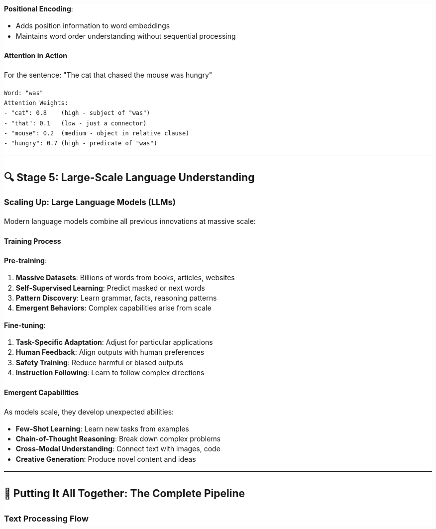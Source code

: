 **Positional Encoding**:
- Adds position information to word embeddings
- Maintains word order understanding without sequential processing

#### **Attention in Action**

For the sentence: "The cat that chased the mouse was hungry"

```
Word: "was"
Attention Weights:
- "cat": 0.8    (high - subject of "was")
- "that": 0.1   (low - just a connector)  
- "mouse": 0.2  (medium - object in relative clause)
- "hungry": 0.7 (high - predicate of "was")
```

---

## 🔍 Stage 5: Large-Scale Language Understanding

### **Scaling Up: Large Language Models (LLMs)**

Modern language models combine all previous innovations at massive scale:

#### **Training Process**

**Pre-training**:
1. **Massive Datasets**: Billions of words from books, articles, websites
2. **Self-Supervised Learning**: Predict masked or next words
3. **Pattern Discovery**: Learn grammar, facts, reasoning patterns
4. **Emergent Behaviors**: Complex capabilities arise from scale

**Fine-tuning**:
1. **Task-Specific Adaptation**: Adjust for particular applications
2. **Human Feedback**: Align outputs with human preferences  
3. **Safety Training**: Reduce harmful or biased outputs
4. **Instruction Following**: Learn to follow complex directions

#### **Emergent Capabilities**

As models scale, they develop unexpected abilities:

- **Few-Shot Learning**: Learn new tasks from examples
- **Chain-of-Thought Reasoning**: Break down complex problems
- **Cross-Modal Understanding**: Connect text with images, code
- **Creative Generation**: Produce novel content and ideas

---

## 🧩 Putting It All Together: The Complete Pipeline

### **Text Processing Flow**
